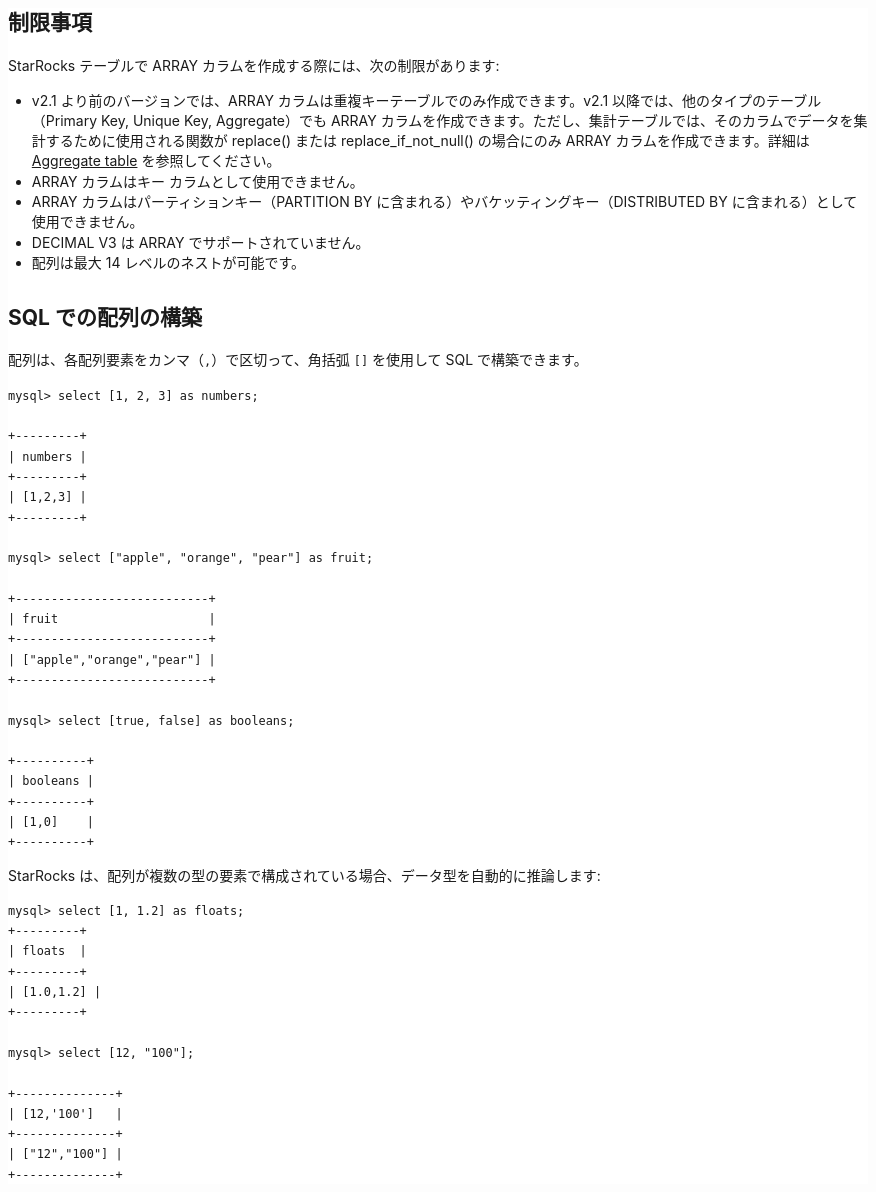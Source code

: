 ## 制限事項

StarRocks テーブルで ARRAY カラムを作成する際には、次の制限があります:

- v2.1 より前のバージョンでは、ARRAY カラムは重複キーテーブルでのみ作成できます。v2.1 以降では、他のタイプのテーブル（Primary Key, Unique Key, Aggregate）でも ARRAY カラムを作成できます。ただし、集計テーブルでは、そのカラムでデータを集計するために使用される関数が replace() または replace_if_not_null() の場合にのみ ARRAY カラムを作成できます。詳細は [Aggregate table](../../../table_design/table_types/aggregate_table.md) を参照してください。
- ARRAY カラムはキー カラムとして使用できません。
- ARRAY カラムはパーティションキー（PARTITION BY に含まれる）やバケッティングキー（DISTRIBUTED BY に含まれる）として使用できません。
- DECIMAL V3 は ARRAY でサポートされていません。
- 配列は最大 14 レベルのネストが可能です。

## SQL での配列の構築

配列は、各配列要素をカンマ（`,`）で区切って、角括弧 `[]` を使用して SQL で構築できます。

~~~Plain Text
mysql> select [1, 2, 3] as numbers;

+---------+
| numbers |
+---------+
| [1,2,3] |
+---------+

mysql> select ["apple", "orange", "pear"] as fruit;

+---------------------------+
| fruit                     |
+---------------------------+
| ["apple","orange","pear"] |
+---------------------------+

mysql> select [true, false] as booleans;

+----------+
| booleans |
+----------+
| [1,0]    |
+----------+
~~~

StarRocks は、配列が複数の型の要素で構成されている場合、データ型を自動的に推論します:

~~~Plain Text
mysql> select [1, 1.2] as floats;
+---------+
| floats  |
+---------+
| [1.0,1.2] |
+---------+

mysql> select [12, "100"];

+--------------+
| [12,'100']   |
+--------------+
| ["12","100"] |
+--------------+
~~~
